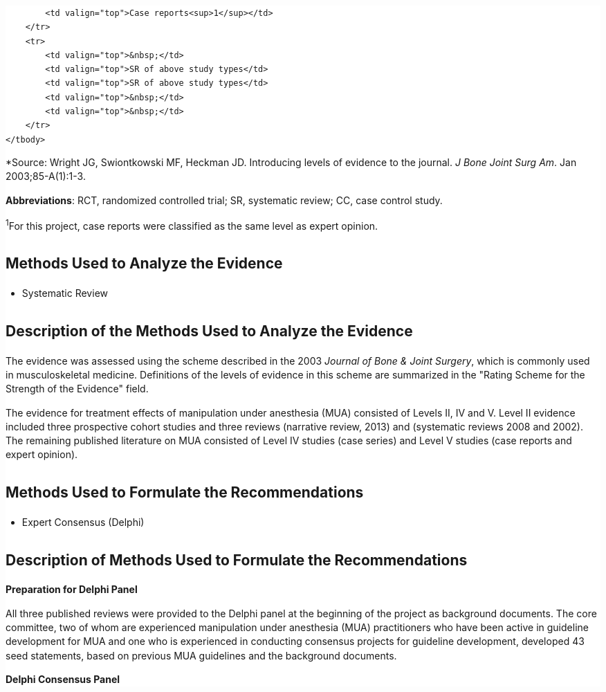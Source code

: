             <td valign="top">Case reports<sup>1</sup></td>
        </tr>
        <tr>
            <td valign="top">&nbsp;</td>
            <td valign="top">SR of above study types</td>
            <td valign="top">SR of above study types</td>
            <td valign="top">&nbsp;</td>
            <td valign="top">&nbsp;</td>
        </tr>
    </tbody>
</table>
<p class="Note">*Source: Wright JG, Swiontkowski MF, Heckman JD. Introducing levels of evidence to the journal.<em> J Bone Joint Surg Am</em>. Jan 2003;85-A(1):1-3.</p>
<p class="Note"><strong>Abbreviations</strong>: RCT, randomized controlled trial; SR, systematic review; CC, case control study.</p>
<p class="Note"><sup>1</sup>For this project, case reports were classified as the same level as expert opinion.</p></div>

## Methods Used to Analyze the Evidence

- Systematic Review

## Description of the Methods Used to Analyze the Evidence



The evidence was assessed using the scheme described in the 2003 _Journal of Bone & Joint Surgery_, which is commonly used in musculoskeletal medicine. Definitions of the levels of evidence in this scheme are summarized in the "Rating Scheme for the Strength of the Evidence" field.

The evidence for treatment effects of manipulation under anesthesia (MUA) consisted of Levels II, IV and V. Level II evidence included three prospective cohort studies and three reviews (narrative review, 2013) and (systematic reviews 2008 and 2002). The remaining published literature on MUA consisted of Level IV studies (case series) and Level V studies (case reports and expert opinion).

## Methods Used to Formulate the Recommendations

- Expert Consensus (Delphi)

## Description of Methods Used to Formulate the Recommendations



 **Preparation for Delphi Panel**

All three published reviews were provided to the Delphi panel at the beginning of the project as background documents. The core committee, two of whom are experienced manipulation under anesthesia (MUA) practitioners who have been active in guideline development for MUA and one who is experienced in conducting consensus projects for guideline development, developed 43 seed statements, based on previous MUA guidelines and the background documents.

**Delphi Consensus Panel**
